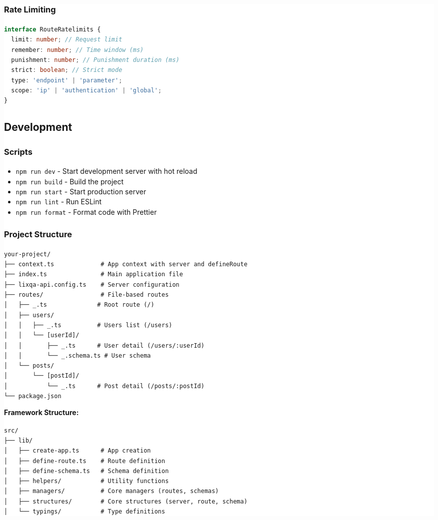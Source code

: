 ### Rate Limiting

```typescript
interface RouteRatelimits {
  limit: number; // Request limit
  remember: number; // Time window (ms)
  punishment: number; // Punishment duration (ms)
  strict: boolean; // Strict mode
  type: 'endpoint' | 'parameter';
  scope: 'ip' | 'authentication' | 'global';
}
```

## Development

### Scripts

- `npm run dev` - Start development server with hot reload
- `npm run build` - Build the project
- `npm run start` - Start production server
- `npm run lint` - Run ESLint
- `npm run format` - Format code with Prettier

### Project Structure

```
your-project/
├── context.ts             # App context with server and defineRoute
├── index.ts               # Main application file
├── lixqa-api.config.ts    # Server configuration
├── routes/                # File-based routes
│   ├── _.ts              # Root route (/)
│   ├── users/
│   │   ├── _.ts          # Users list (/users)
│   │   └── [userId]/
│   │       ├── _.ts      # User detail (/users/:userId)
│   │       └── _.schema.ts # User schema
│   └── posts/
│       └── [postId]/
│           └── _.ts      # Post detail (/posts/:postId)
└── package.json
```

**Framework Structure:**

```
src/
├── lib/
│   ├── create-app.ts      # App creation
│   ├── define-route.ts    # Route definition
│   ├── define-schema.ts   # Schema definition
│   ├── helpers/           # Utility functions
│   ├── managers/          # Core managers (routes, schemas)
│   ├── structures/        # Core structures (server, route, schema)
│   └── typings/           # Type definitions
```
